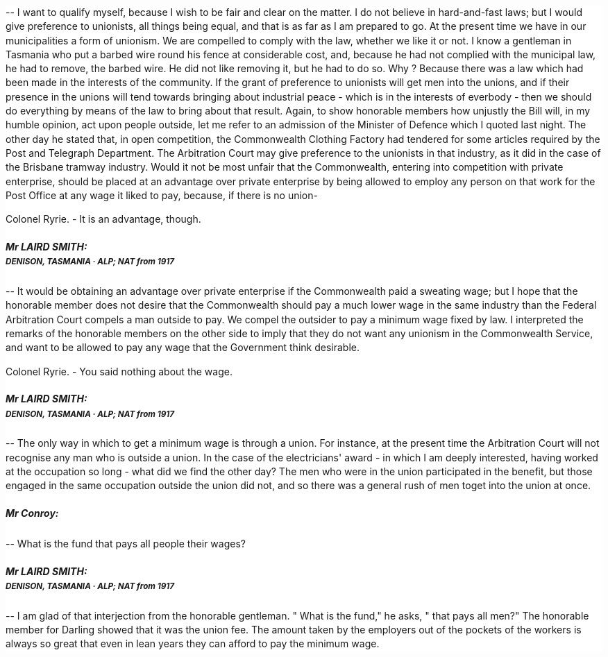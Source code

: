 -- I want to qualify myself, because I wish to be fair and clear on the matter. I do not believe in hard-and-fast laws; but I would give preference to unionists, all things being equal, and that is as far as I am prepared to go. At the present time we have in our municipalities a form of unionism. We are compelled to comply with the law, whether we like it or not. I know a gentleman in Tasmania who put a barbed wire round his fence at considerable cost, and, because he had not complied with the municipal law, he had to remove, the barbed wire. He did not like removing it, but he had to do so. Why ? Because there was a law which had been made in the interests of the community. If the grant of preference to unionists will get men into the unions, and if their presence in the  unions will tend towards bringing about industrial peace - which is in the interests of everbody - then we should do everything by means of the law to bring about that result. Again, to show honorable members how unjustly the Bill will, in my humble opinion, act upon people outside, let me refer to an admission of the Minister of Defence which I quoted last night. The other day he stated that, in open competition, the Commonwealth Clothing Factory had tendered for some articles required by the Post and Telegraph Department. The Arbitration Court may give preference to the unionists in that industry, as it did in the case of the Brisbane tramway industry. Would it not be most unfair that the Commonwealth, entering into competition with private enterprise, should be placed at an advantage over private enterprise by being allowed to employ any person on that work for the Post Office at any wage it liked to pay, because, if there is no union- 

Colonel Ryrie. - It is an advantage, though. 

##### Mr LAIRD SMITH:<br><small class="text-muted">DENISON, TASMANIA &middot; ALP; NAT from 1917</small>

-- It would be obtaining an advantage over private enterprise if the Commonwealth paid a sweating wage; but I hope that the honorable member does not desire that the Commonwealth should pay a much lower wage in the same industry than the Federal Arbitration Court compels a man outside to pay. We compel the outsider to pay a minimum wage fixed by law. I interpreted the remarks of the honorable members on the other side to imply that they do not want any unionism in the Commonwealth Service, and want to be allowed to pay any wage that the Government think desirable. 

Colonel Ryrie. - You said nothing about the wage. 

##### Mr LAIRD SMITH:<br><small class="text-muted">DENISON, TASMANIA &middot; ALP; NAT from 1917</small>

-- The only way in which to get a minimum wage is through a union. For instance, at the present time the Arbitration Court will not recognise any man who is outside a union. In the case of the electricians' award - in which I am deeply interested, having worked at the occupation so long - what did we find the other day? The men who were in the union participated in the benefit, but those engaged in the same occupation outside the union did not, and so there was a general rush of men toget into the union at once. 

##### Mr Conroy:

-- What is the fund that pays all people their wages? 

##### Mr LAIRD SMITH:<br><small class="text-muted">DENISON, TASMANIA &middot; ALP; NAT from 1917</small>

-- I am glad of that interjection from the honorable gentleman. " What is the fund," he asks, " that pays all men?" The honorable member for Darling showed that it was the union fee. The amount taken by the employers out of the pockets of the workers is always so great that even in lean years they can afford to pay the minimum wage. 
